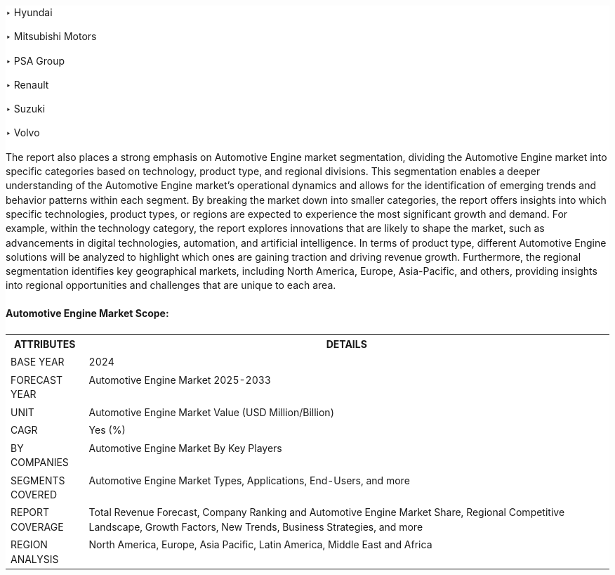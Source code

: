 ‣ Hyundai

‣ Mitsubishi Motors

‣ PSA Group

‣ Renault

‣ Suzuki

‣ Volvo

The report also places a strong emphasis on Automotive Engine market segmentation, dividing the Automotive Engine market into specific categories based on technology, product type, and regional divisions. This segmentation enables a deeper understanding of the Automotive Engine market’s operational dynamics and allows for the identification of emerging trends and behavior patterns within each segment. By breaking the market down into smaller categories, the report offers insights into which specific technologies, product types, or regions are expected to experience the most significant growth and demand. For example, within the technology category, the report explores innovations that are likely to shape the market, such as advancements in digital technologies, automation, and artificial intelligence. In terms of product type, different Automotive Engine solutions will be analyzed to highlight which ones are gaining traction and driving revenue growth. Furthermore, the regional segmentation identifies key geographical markets, including North America, Europe, Asia-Pacific, and others, providing insights into regional opportunities and challenges that are unique to each area.

<h4>Automotive Engine Market Scope:</h4>
<table>
<tr>
<th>ATTRIBUTES</th>
<th>DETAILS</th>
</tr>
<tr>
<td>BASE YEAR</td>
<td>2024</td>
</tr>
<tr>
<td>FORECAST YEAR</td>
<td>Automotive Engine Market 2025-2033</td>
</tr>
<tr>
<td>UNIT</td>
<td>Automotive Engine Market Value (USD Million/Billion)</td>
<tr>
<td>CAGR</td>
<td>Yes (%)</td>
</tr>
</tr>
<tr>
<td>BY COMPANIES</td>
<td>Automotive Engine Market By Key Players</td>
</tr>
<tr>
<td>SEGMENTS COVERED</td>
<td>Automotive Engine Market Types, Applications, End-Users, and more</td>
</tr>
<tr>
<td>REPORT COVERAGE</td>
<td>Total Revenue Forecast, Company Ranking and Automotive Engine Market Share, Regional Competitive Landscape, Growth Factors, New Trends, Business Strategies, and more</td>
</tr>
<tr>
<td>REGION ANALYSIS</td>
<td>North America, Europe, Asia Pacific, Latin America, Middle East and Africa</td>
</tr>
</table>
